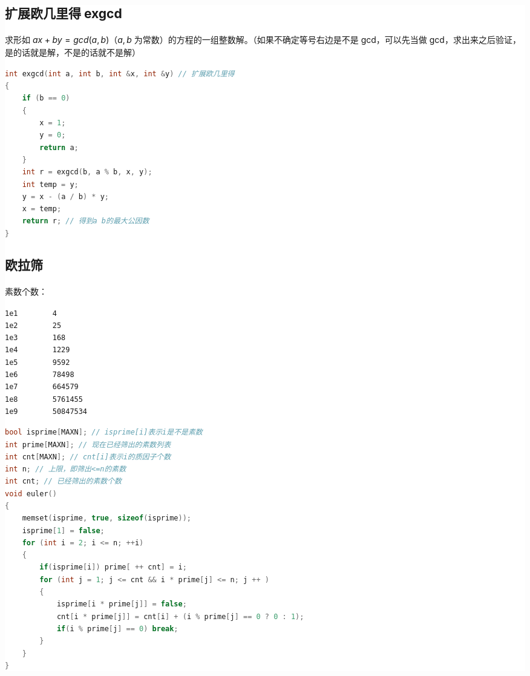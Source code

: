 ## 扩展欧几里得 exgcd

求形如 $ax+by=gcd(a,b)$（$a,b$ 为常数）的方程的一组整数解。（如果不确定等号右边是不是 gcd，可以先当做 gcd，求出来之后验证，是的话就是解，不是的话就不是解）

```cpp
int exgcd(int a, int b, int &x, int &y) // 扩展欧几里得
{
    if (b == 0)
    {
        x = 1;
        y = 0;
        return a;
    }
    int r = exgcd(b, a % b, x, y);
    int temp = y;
    y = x - (a / b) * y;
    x = temp;
    return r; // 得到a b的最大公因数
}
```

## 欧拉筛

素数个数：

```
1e1        4
1e2        25
1e3        168
1e4        1229
1e5        9592
1e6        78498
1e7        664579
1e8        5761455
1e9        50847534
```

```cpp
bool isprime[MAXN]; // isprime[i]表示i是不是素数
int prime[MAXN]; // 现在已经筛出的素数列表
int cnt[MAXN]; // cnt[i]表示i的质因子个数
int n; // 上限，即筛出<=n的素数
int cnt; // 已经筛出的素数个数
void euler()
{
    memset(isprime, true, sizeof(isprime));
    isprime[1] = false;
    for (int i = 2; i <= n; ++i)
    {
        if(isprime[i]) prime[ ++ cnt] = i;
        for (int j = 1; j <= cnt && i * prime[j] <= n; j ++ )
        {
            isprime[i * prime[j]] = false;
            cnt[i * prime[j]] = cnt[i] + (i % prime[j] == 0 ? 0 : 1);
            if(i % prime[j] == 0) break;
        }
    }
}
```
